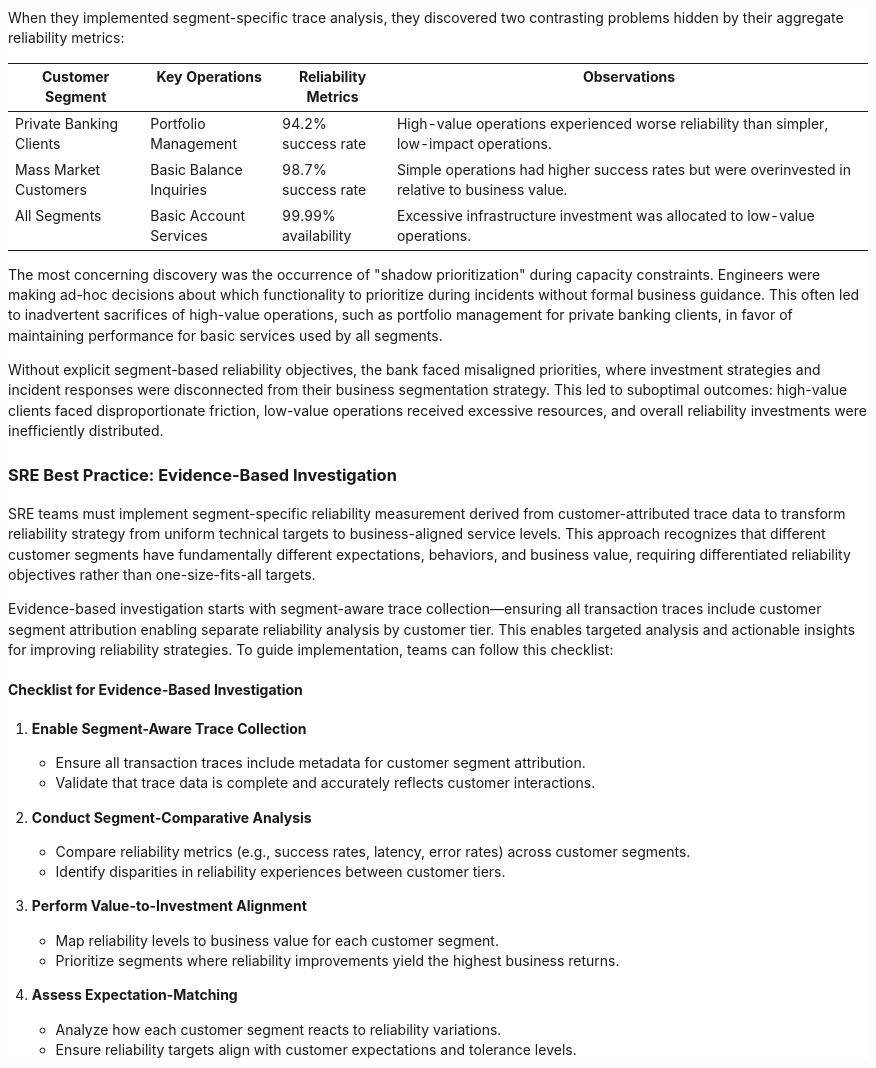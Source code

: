 When they implemented segment-specific trace analysis, they discovered two contrasting problems hidden by their aggregate reliability metrics:

| Customer Segment | Key Operations | Reliability Metrics | Observations |
| ----------------------- | ----------------------- | ------------------- | ----------------------------------------------------------------------------------------------- |
| Private Banking Clients | Portfolio Management | 94.2% success rate | High-value operations experienced worse reliability than simpler, low-impact operations. |
| Mass Market Customers | Basic Balance Inquiries | 98.7% success rate | Simple operations had higher success rates but were overinvested in relative to business value. |
| All Segments | Basic Account Services | 99.99% availability | Excessive infrastructure investment was allocated to low-value operations. |

The most concerning discovery was the occurrence of "shadow prioritization" during capacity constraints. Engineers were making ad-hoc decisions about which functionality to prioritize during incidents without formal business guidance. This often led to inadvertent sacrifices of high-value operations, such as portfolio management for private banking clients, in favor of maintaining performance for basic services used by all segments.

Without explicit segment-based reliability objectives, the bank faced misaligned priorities, where investment strategies and incident responses were disconnected from their business segmentation strategy. This led to suboptimal outcomes: high-value clients faced disproportionate friction, low-value operations received excessive resources, and overall reliability investments were inefficiently distributed.

### SRE Best Practice: Evidence-Based Investigation

SRE teams must implement segment-specific reliability measurement derived from customer-attributed trace data to transform reliability strategy from uniform technical targets to business-aligned service levels. This approach recognizes that different customer segments have fundamentally different expectations, behaviors, and business value, requiring differentiated reliability objectives rather than one-size-fits-all targets.

Evidence-based investigation starts with segment-aware trace collection—ensuring all transaction traces include customer segment attribution enabling separate reliability analysis by customer tier. This enables targeted analysis and actionable insights for improving reliability strategies. To guide implementation, teams can follow this checklist:

#### Checklist for Evidence-Based Investigation

1. **Enable Segment-Aware Trace Collection**

   - Ensure all transaction traces include metadata for customer segment attribution.
   - Validate that trace data is complete and accurately reflects customer interactions.

2. **Conduct Segment-Comparative Analysis**

   - Compare reliability metrics (e.g., success rates, latency, error rates) across customer segments.
   - Identify disparities in reliability experiences between customer tiers.

3. **Perform Value-to-Investment Alignment**

   - Map reliability levels to business value for each customer segment.
   - Prioritize segments where reliability improvements yield the highest business returns.

4. **Assess Expectation-Matching**

   - Analyze how each customer segment reacts to reliability variations.
   - Ensure reliability targets align with customer expectations and tolerance levels.
